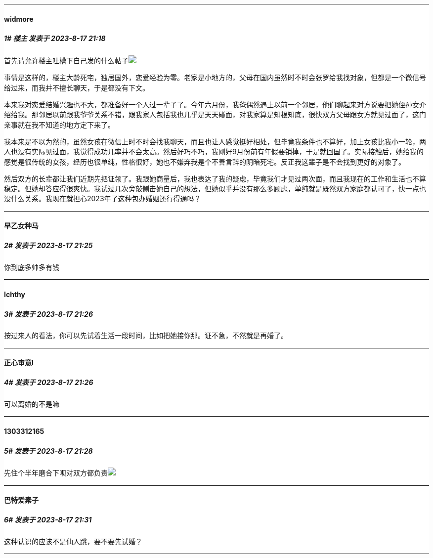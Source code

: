 
*****

####  widmore  
##### 1#       楼主       发表于 2023-8-17 21:18

首先请允许楼主吐槽下自己发的什么帖子<img src="https://static.saraba1st.com/image/smiley/face2017/001.png" referrerpolicy="no-referrer">

事情是这样的，楼主大龄死宅，独居国外，恋爱经验为零。老家是小地方的，父母在国内虽然时不时会张罗给我找对象，但都是一个微信号给过来，而我并不擅长聊天，于是都没有下文。

本来我对恋爱结婚兴趣也不大，都准备好一个人过一辈子了。今年六月份，我爸偶然遇上以前一个邻居，他们聊起来对方说要把她侄孙女介绍给我。那邻居以前跟我爷爷关系不错，跟我家人包括我也几乎是天天碰面，对我家算是知根知底，很快双方父母跟女方就见过面了，这门亲事就在我不知道的地方定下来了。

我本来是不以为然的，虽然女孩在微信上时不时会找我聊天，而且也让人感觉挺好相处，但毕竟我条件也不算好，加上女孩比我小一轮，两人也没有实际见过面，我觉得成功几率并不会太高。然后好巧不巧，我刚好9月份前有年假要销掉，于是就回国了。实际接触后，她给我的感觉是很传统的女孩，经历也很单纯，性格很好，她也不嫌弃我是个不善言辞的阴暗死宅。反正我这辈子是不会找到更好的对象了。

然后双方的长辈都让我们近期先把证领了。我跟她商量后，我也表达了我的疑虑，毕竟我们才见过两次面，而且我现在的工作和生活也不算稳定。但她却答应得很爽快。我试过几次旁敲侧击她自己的想法，但她似乎并没有那么多顾虑，单纯就是既然双方家庭都认可了，快一点也没什么关系。我现在就担心2023年了这种包办婚姻还行得通吗？

*****

####  早乙女种马  
##### 2#       发表于 2023-8-17 21:25

你到底多帅多有钱

*****

####  Ichthy  
##### 3#       发表于 2023-8-17 21:26

按过来人的看法，你可以先试着生活一段时间，比如把她接你那。证不急，不然就是再婚了。

*****

####  正心审意l  
##### 4#       发表于 2023-8-17 21:26

可以离婚的不是嘛

*****

####  1303312165  
##### 5#       发表于 2023-8-17 21:28

先住个半年磨合下呗对双方都负责<img src="https://static.saraba1st.com/image/smiley/face2017/064.png" referrerpolicy="no-referrer">

*****

####  巴特爱素子  
##### 6#       发表于 2023-8-17 21:31

这种认识的应该不是仙人跳，要不要先试婚？

*****

